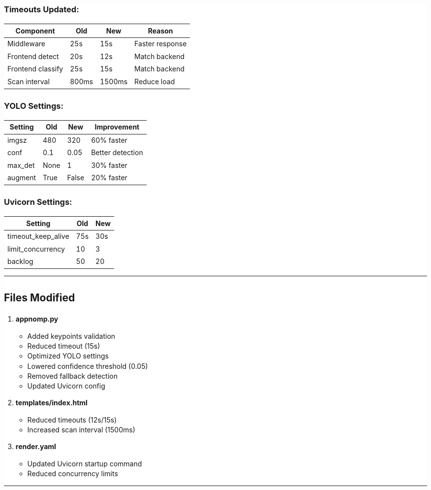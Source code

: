 ### Timeouts Updated:
| Component | Old | New | Reason |
|-----------|-----|-----|--------|
| Middleware | 25s | 15s | Faster response |
| Frontend detect | 20s | 12s | Match backend |
| Frontend classify | 25s | 15s | Match backend |
| Scan interval | 800ms | 1500ms | Reduce load |

### YOLO Settings:
| Setting | Old | New | Improvement |
|---------|-----|-----|-------------|
| imgsz | 480 | 320 | 60% faster |
| conf | 0.1 | 0.05 | Better detection |
| max_det | None | 1 | 30% faster |
| augment | True | False | 20% faster |

### Uvicorn Settings:
| Setting | Old | New |
|---------|-----|-----|
| timeout_keep_alive | 75s | 30s |
| limit_concurrency | 10 | 3 |
| backlog | 50 | 20 |

---

## Files Modified

1. **appnomp.py**
   - Added keypoints validation
   - Reduced timeout (15s)
   - Optimized YOLO settings
   - Lowered confidence threshold (0.05)
   - Removed fallback detection
   - Updated Uvicorn config

2. **templates/index.html**
   - Reduced timeouts (12s/15s)
   - Increased scan interval (1500ms)

3. **render.yaml**
   - Updated Uvicorn startup command
   - Reduced concurrency limits

---
